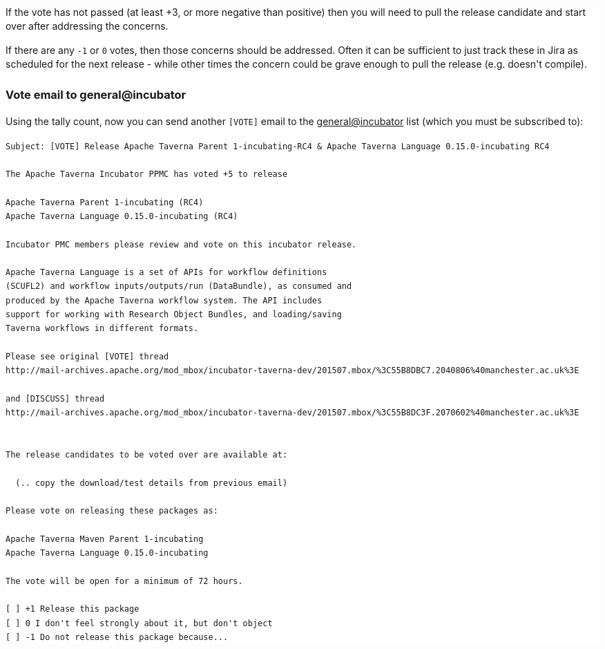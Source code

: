 If the vote has not passed (at least +3, or more negative than positive)
then you will need to pull the release candidate and start over after
addressing the concerns.

If there are any `-1` or `0` votes, then those concerns should be addressed.
Often it can be sufficient to just track these in Jira as scheduled
for the next release - while other times the concern could be grave
enough to pull the release (e.g. doesn't compile).



### Vote email to general@incubator

Using the tally count, now you can send another `[VOTE]` email to the
[general@incubator](http://mail-archives.apache.org/mod_mbox/incubator-general/)
list (which you must be subscribed to):


```
Subject: [VOTE] Release Apache Taverna Parent 1-incubating-RC4 & Apache Taverna Language 0.15.0-incubating RC4

The Apache Taverna Incubator PPMC has voted +5 to release

Apache Taverna Parent 1-incubating (RC4)
Apache Taverna Language 0.15.0-incubating (RC4)

Incubator PMC members please review and vote on this incubator release.

Apache Taverna Language is a set of APIs for workflow definitions
(SCUFL2) and workflow inputs/outputs/run (DataBundle), as consumed and
produced by the Apache Taverna workflow system. The API includes
support for working with Research Object Bundles, and loading/saving
Taverna workflows in different formats.

Please see original [VOTE] thread
http://mail-archives.apache.org/mod_mbox/incubator-taverna-dev/201507.mbox/%3C55B8DBC7.2040806%40manchester.ac.uk%3E

and [DISCUSS] thread
http://mail-archives.apache.org/mod_mbox/incubator-taverna-dev/201507.mbox/%3C55B8DC3F.2070602%40manchester.ac.uk%3E


The release candidates to be voted over are available at:

  (.. copy the download/test details from previous email)

Please vote on releasing these packages as:

Apache Taverna Maven Parent 1-incubating
Apache Taverna Language 0.15.0-incubating

The vote will be open for a minimum of 72 hours.

[ ] +1 Release this package
[ ] 0 I don't feel strongly about it, but don't object
[ ] -1 Do not release this package because...
```
